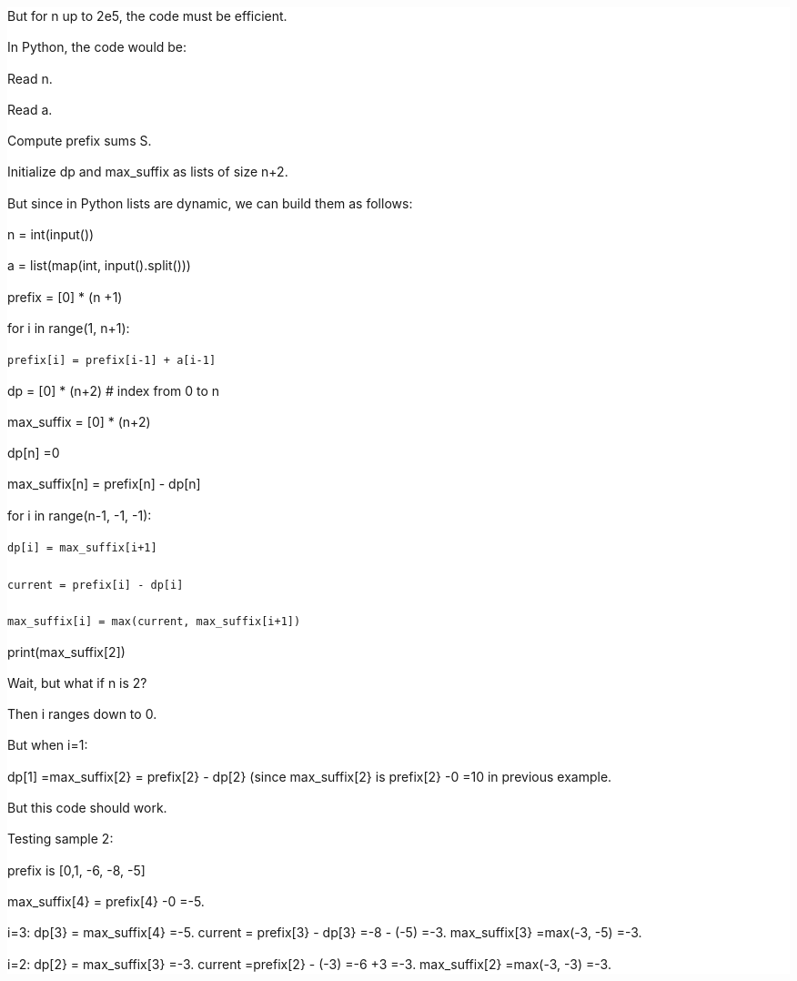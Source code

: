 But for n up to 2e5, the code must be efficient.

In Python, the code would be:

Read n.

Read a.

Compute prefix sums S.

Initialize dp and max_suffix as lists of size n+2.

But since in Python lists are dynamic, we can build them as follows:

n = int(input())

a = list(map(int, input().split()))

prefix = [0] * (n +1)

for i in range(1, n+1):

    prefix[i] = prefix[i-1] + a[i-1]

dp = [0] * (n+2)  # index from 0 to n

max_suffix = [0] * (n+2)

dp[n] =0

max_suffix[n] = prefix[n] - dp[n]

for i in range(n-1, -1, -1):

    dp[i] = max_suffix[i+1]

    current = prefix[i] - dp[i]

    max_suffix[i] = max(current, max_suffix[i+1])

print(max_suffix[2])

Wait, but what if n is 2?

Then i ranges down to 0.

But when i=1:

dp[1] =max_suffix[2} = prefix[2} - dp[2} (since max_suffix[2} is prefix[2} -0 =10 in previous example.

But this code should work.

Testing sample 2:

prefix is [0,1, -6, -8, -5]

max_suffix[4} = prefix[4} -0 =-5.

i=3: dp[3} = max_suffix[4} =-5. current = prefix[3} - dp[3} =-8 - (-5) =-3. max_suffix[3} =max(-3, -5) =-3.

i=2: dp[2} = max_suffix[3} =-3. current =prefix[2} - (-3) =-6 +3 =-3. max_suffix[2} =max(-3, -3) =-3.
